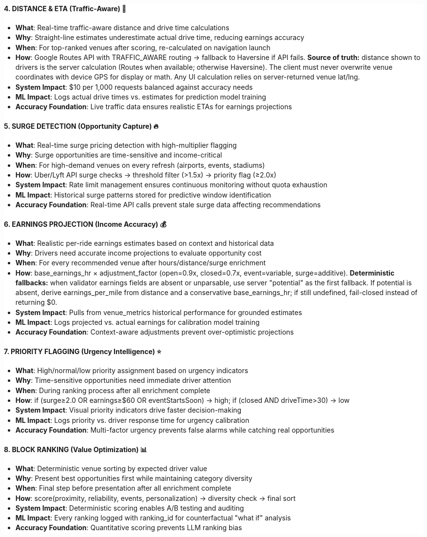 #### **4. DISTANCE & ETA (Traffic-Aware)** 📏
- **What**: Real-time traffic-aware distance and drive time calculations
- **Why**: Straight-line estimates underestimate actual drive time, reducing earnings accuracy
- **When**: For top-ranked venues after scoring, re-calculated on navigation launch
- **How**: Google Routes API with TRAFFIC_AWARE routing → fallback to Haversine if API fails. **Source of truth:** distance shown to drivers is the server calculation (Routes when available; otherwise Haversine). The client must never overwrite venue coordinates with device GPS for display or math. Any UI calculation relies on server-returned venue lat/lng.
- **System Impact**: $10 per 1,000 requests balanced against accuracy needs
- **ML Impact**: Logs actual drive times vs. estimates for prediction model training
- **Accuracy Foundation**: Live traffic data ensures realistic ETAs for earnings projections

#### **5. SURGE DETECTION (Opportunity Capture)** 🔥
- **What**: Real-time surge pricing detection with high-multiplier flagging
- **Why**: Surge opportunities are time-sensitive and income-critical
- **When**: For high-demand venues on every refresh (airports, events, stadiums)
- **How**: Uber/Lyft API surge checks → threshold filter (>1.5x) → priority flag (≥2.0x)
- **System Impact**: Rate limit management ensures continuous monitoring without quota exhaustion
- **ML Impact**: Historical surge patterns stored for predictive window identification
- **Accuracy Foundation**: Real-time API calls prevent stale surge data affecting recommendations

#### **6. EARNINGS PROJECTION (Income Accuracy)** 💰
- **What**: Realistic per-ride earnings estimates based on context and historical data
- **Why**: Drivers need accurate income projections to evaluate opportunity cost
- **When**: For every recommended venue after hours/distance/surge enrichment
- **How**: base_earnings_hr × adjustment_factor (open=0.9x, closed=0.7x, event=variable, surge=additive). **Deterministic fallbacks:** when validator earnings fields are absent or unparsable, use server "potential" as the first fallback. If potential is absent, derive earnings_per_mile from distance and a conservative base_earnings_hr; if still undefined, fail-closed instead of returning $0.
- **System Impact**: Pulls from venue_metrics historical performance for grounded estimates
- **ML Impact**: Logs projected vs. actual earnings for calibration model training
- **Accuracy Foundation**: Context-aware adjustments prevent over-optimistic projections

#### **7. PRIORITY FLAGGING (Urgency Intelligence)** ⭐
- **What**: High/normal/low priority assignment based on urgency indicators
- **Why**: Time-sensitive opportunities need immediate driver attention
- **When**: During ranking process after all enrichment complete
- **How**: if (surge≥2.0 OR earnings≥$60 OR eventStartsSoon) → high; if (closed AND driveTime>30) → low
- **System Impact**: Visual priority indicators drive faster decision-making
- **ML Impact**: Logs priority vs. driver response time for urgency calibration
- **Accuracy Foundation**: Multi-factor urgency prevents false alarms while catching real opportunities

#### **8. BLOCK RANKING (Value Optimization)** 📊
- **What**: Deterministic venue sorting by expected driver value
- **Why**: Present best opportunities first while maintaining category diversity
- **When**: Final step before presentation after all enrichment complete
- **How**: score(proximity, reliability, events, personalization) → diversity check → final sort
- **System Impact**: Deterministic scoring enables A/B testing and auditing
- **ML Impact**: Every ranking logged with ranking_id for counterfactual "what if" analysis
- **Accuracy Foundation**: Quantitative scoring prevents LLM ranking bias
